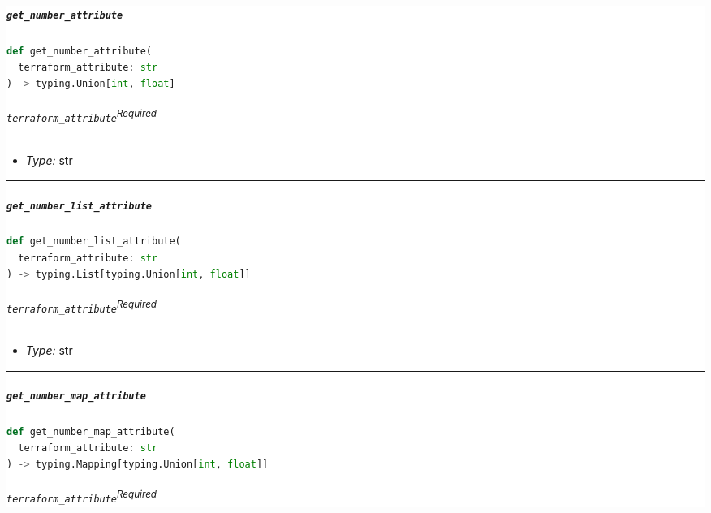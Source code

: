 ##### `get_number_attribute` <a name="get_number_attribute" id="rhizo-co-terraform-provider-oci.dataOciDatabaseAutonomousContainerPatches.DataOciDatabaseAutonomousContainerPatches.getNumberAttribute"></a>

```python
def get_number_attribute(
  terraform_attribute: str
) -> typing.Union[int, float]
```

###### `terraform_attribute`<sup>Required</sup> <a name="terraform_attribute" id="rhizo-co-terraform-provider-oci.dataOciDatabaseAutonomousContainerPatches.DataOciDatabaseAutonomousContainerPatches.getNumberAttribute.parameter.terraformAttribute"></a>

- *Type:* str

---

##### `get_number_list_attribute` <a name="get_number_list_attribute" id="rhizo-co-terraform-provider-oci.dataOciDatabaseAutonomousContainerPatches.DataOciDatabaseAutonomousContainerPatches.getNumberListAttribute"></a>

```python
def get_number_list_attribute(
  terraform_attribute: str
) -> typing.List[typing.Union[int, float]]
```

###### `terraform_attribute`<sup>Required</sup> <a name="terraform_attribute" id="rhizo-co-terraform-provider-oci.dataOciDatabaseAutonomousContainerPatches.DataOciDatabaseAutonomousContainerPatches.getNumberListAttribute.parameter.terraformAttribute"></a>

- *Type:* str

---

##### `get_number_map_attribute` <a name="get_number_map_attribute" id="rhizo-co-terraform-provider-oci.dataOciDatabaseAutonomousContainerPatches.DataOciDatabaseAutonomousContainerPatches.getNumberMapAttribute"></a>

```python
def get_number_map_attribute(
  terraform_attribute: str
) -> typing.Mapping[typing.Union[int, float]]
```

###### `terraform_attribute`<sup>Required</sup> <a name="terraform_attribute" id="rhizo-co-terraform-provider-oci.dataOciDatabaseAutonomousContainerPatches.DataOciDatabaseAutonomousContainerPatches.getNumberMapAttribute.parameter.terraformAttribute"></a>
